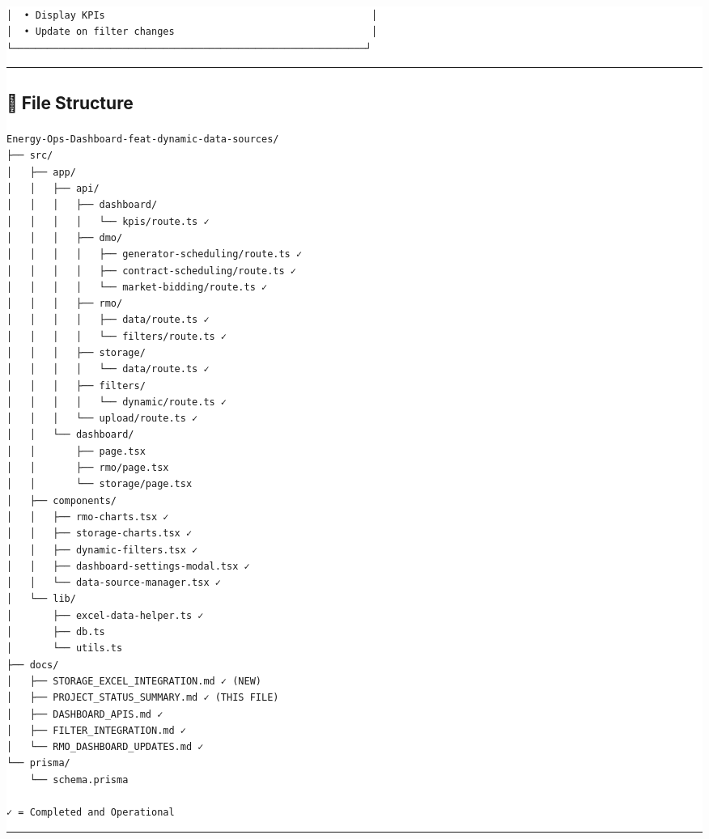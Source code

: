 ```
│  • Display KPIs                                              │
│  • Update on filter changes                                  │
└─────────────────────────────────────────────────────────────┘
```

---

## 📁 File Structure

```
Energy-Ops-Dashboard-feat-dynamic-data-sources/
├── src/
│   ├── app/
│   │   ├── api/
│   │   │   ├── dashboard/
│   │   │   │   └── kpis/route.ts ✓
│   │   │   ├── dmo/
│   │   │   │   ├── generator-scheduling/route.ts ✓
│   │   │   │   ├── contract-scheduling/route.ts ✓
│   │   │   │   └── market-bidding/route.ts ✓
│   │   │   ├── rmo/
│   │   │   │   ├── data/route.ts ✓
│   │   │   │   └── filters/route.ts ✓
│   │   │   ├── storage/
│   │   │   │   └── data/route.ts ✓
│   │   │   ├── filters/
│   │   │   │   └── dynamic/route.ts ✓
│   │   │   └── upload/route.ts ✓
│   │   └── dashboard/
│   │       ├── page.tsx
│   │       ├── rmo/page.tsx
│   │       └── storage/page.tsx
│   ├── components/
│   │   ├── rmo-charts.tsx ✓
│   │   ├── storage-charts.tsx ✓
│   │   ├── dynamic-filters.tsx ✓
│   │   ├── dashboard-settings-modal.tsx ✓
│   │   └── data-source-manager.tsx ✓
│   └── lib/
│       ├── excel-data-helper.ts ✓
│       ├── db.ts
│       └── utils.ts
├── docs/
│   ├── STORAGE_EXCEL_INTEGRATION.md ✓ (NEW)
│   ├── PROJECT_STATUS_SUMMARY.md ✓ (THIS FILE)
│   ├── DASHBOARD_APIS.md ✓
│   ├── FILTER_INTEGRATION.md ✓
│   └── RMO_DASHBOARD_UPDATES.md ✓
└── prisma/
    └── schema.prisma

✓ = Completed and Operational
```

---